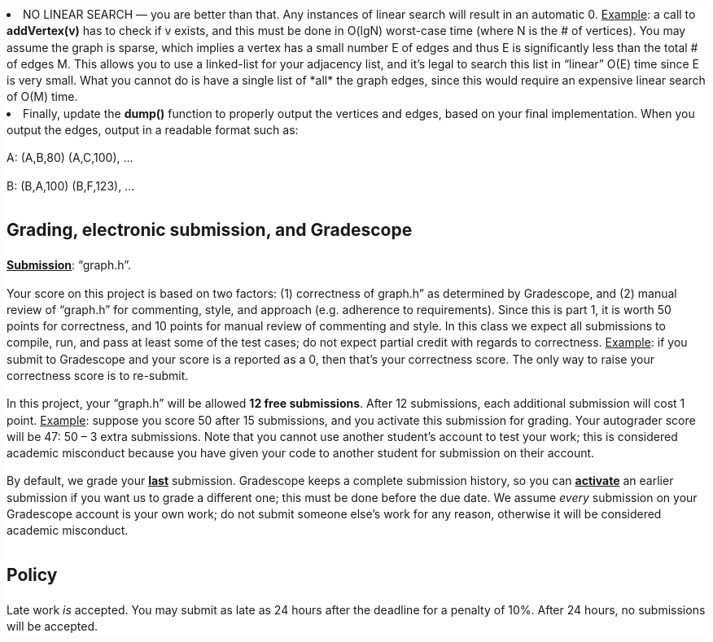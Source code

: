  <li>NO LINEAR SEARCH — you are better than that. Any instances of linear search will result in an automatic 0.  <u>Example</u>:  a call to <strong>addVertex(v)</strong> has to check if v exists, and this must be done in O(lgN) worst-case time (where N is the # of vertices).  You may assume the graph is sparse, which implies a vertex has a small number E of edges and thus E is significantly less than the total # of edges M.  This allows you to use a linked-list for your adjacency list, and it’s legal to search this list in “linear” O(E) time since E is very small.  What you cannot do is have a single list of *all* the graph edges, since this would require an expensive linear search of O(M) time.</li>

 <li>Finally, update the <strong>dump()</strong> function to properly output the vertices and edges, based on your final implementation. When you output the edges, output in a readable format such as:</li>

</ol>

A: (A,B,80) (A,C,100), …

B: (B,A,100) (B,F,123), …




<h2>Grading, electronic submission, and Gradescope</h2>

<strong><u>Submission</u></strong>:  “graph.h”.




Your score on this project is based on two factors:  (1) correctness of graph.h” as determined by Gradescope, and (2) manual review of “graph.h” for commenting, style, and approach (e.g. adherence to requirements).  Since this is part 1, it is worth 50 points for correctness, and 10 points for manual review of commenting and style.  In this class we expect all submissions to compile, run, and pass at least some of the test cases; do not expect partial credit with regards to correctness.  <u>Example</u>:  if you submit to Gradescope and your score is a reported as a 0, then that’s your correctness score.  The only way to raise your correctness score is to re-submit.




In this project, your “graph.h” will be allowed <strong>12 free submissions</strong>.  After 12 submissions, each additional submission will cost 1 point.  <u>Example</u>: suppose you score 50 after 15 submissions, and you activate this submission for grading.  Your autograder score will be 47:  50 – 3 extra submissions.  Note that you cannot use another student’s account to test your work; this is considered academic misconduct because you have given your code to another student for submission on their account.




By default, we grade your <strong><u>last</u></strong> submission.  Gradescope keeps a complete submission history, so you can <strong><u>activate</u></strong> an earlier submission if you want us to grade a different one; this must be done before the due date.  We assume *every* submission on your Gradescope account is your own work; do not submit someone else’s work for any reason, otherwise it will be considered academic misconduct.

<h2>Policy</h2>

Late work *is* accepted.  You may submit as late as 24 hours after the deadline for a penalty of 10%.  After 24 hours, no submissions will be accepted.

